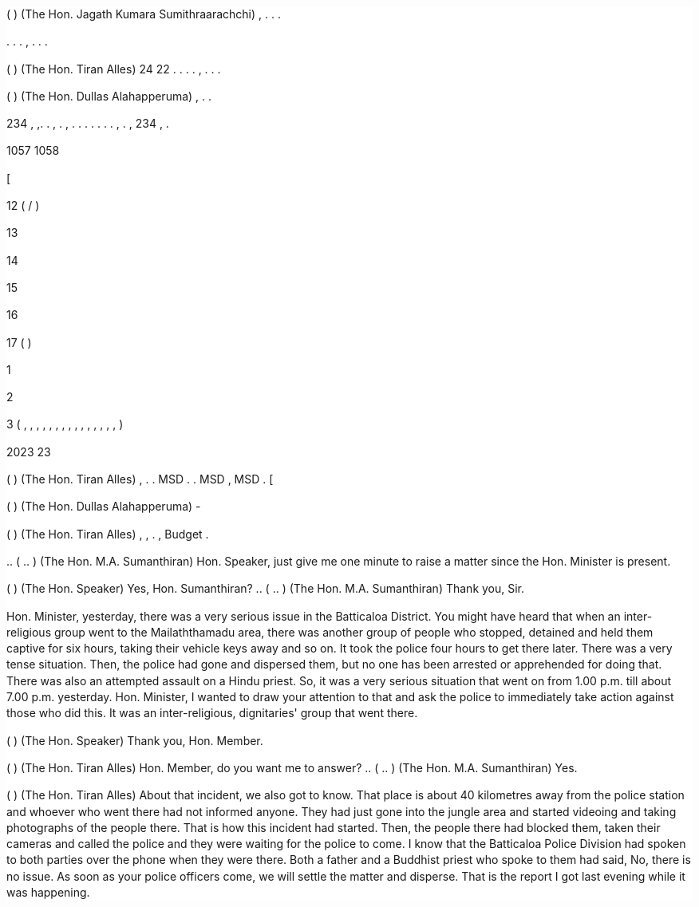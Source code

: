 ( ) (The Hon. Jagath Kumara Sumithraarachchi) , . . .

. . . , . . .

( ) (The Hon. Tiran Alles) 24 22 . . . . , . . .

( ) (The Hon. Dullas Alahapperuma) , . .

234 , ,. . , . , . . . . . . . , . , 234 , .

1057 1058

[

12 ( / )

13

14

15

16

17 ( )

1

2

3 ( , , , , , , , , , , , , , , , )

2023 23

( ) (The Hon. Tiran Alles) , . . MSD . . MSD , MSD . [

( ) (The Hon. Dullas Alahapperuma) -

( ) (The Hon. Tiran Alles) , , . , Budget .

.. ( .. ) (The Hon. M.A. Sumanthiran) Hon. Speaker, just give me one minute to raise a matter since the Hon. Minister is present.

( ) (The Hon. Speaker) Yes, Hon. Sumanthiran? .. ( .. ) (The Hon. M.A. Sumanthiran) Thank you, Sir.

Hon. Minister, yesterday, there was a very serious issue in the Batticaloa District. You might have heard that when an inter-religious group went to the Mailaththamadu area, there was another group of people who stopped, detained and held them captive for six hours, taking their vehicle keys away and so on. It took the police four hours to get there later. There was a very tense situation. Then, the police had gone and dispersed them, but no one has been arrested or apprehended for doing that. There was also an attempted assault on a Hindu priest. So, it was a very serious situation that went on from 1.00 p.m. till about 7.00 p.m. yesterday. Hon. Minister, I wanted to draw your attention to that and ask the police to immediately take action against those who did this. It was an inter-religious, dignitaries' group that went there.

( ) (The Hon. Speaker) Thank you, Hon. Member.

( ) (The Hon. Tiran Alles) Hon. Member, do you want me to answer? .. ( .. ) (The Hon. M.A. Sumanthiran) Yes.

( ) (The Hon. Tiran Alles) About that incident, we also got to know. That place is about 40 kilometres away from the police station and whoever who went there had not informed anyone. They had just gone into the jungle area and started videoing and taking photographs of the people there. That is how this incident had started. Then, the people there had blocked them, taken their cameras and called the police and they were waiting for the police to come. I know that the Batticaloa Police Division had spoken to both parties over the phone when they were there. Both a father and a Buddhist priest who spoke to them had said, No, there is no issue. As soon as your police officers come, we will settle the matter and disperse. That is the report I got last evening while it was happening.
